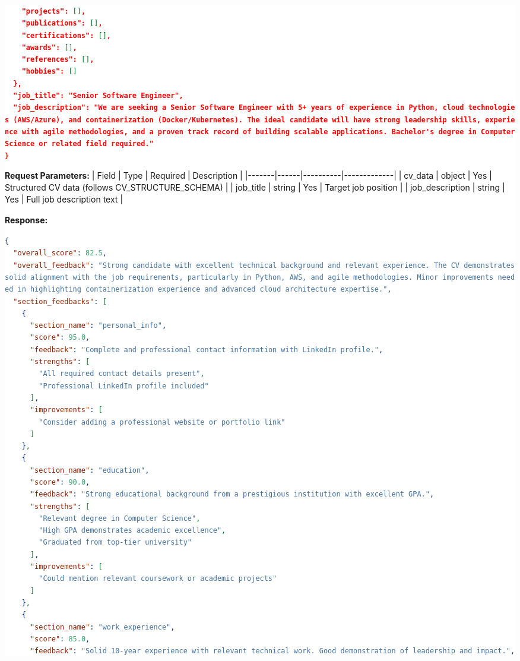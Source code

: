 ```json
    "projects": [],
    "publications": [],
    "certifications": [],
    "awards": [],
    "references": [],
    "hobbies": []
  },
  "job_title": "Senior Software Engineer",
  "job_description": "We are seeking a Senior Software Engineer with 5+ years of experience in Python, cloud technologies (AWS/Azure), and containerization (Docker/Kubernetes). The ideal candidate will have strong leadership skills, experience with agile methodologies, and a proven track record of building scalable applications. Bachelor's degree in Computer Science or related field required."
}
```

**Request Parameters:**
| Field | Type | Required | Description |
|-------|------|----------|-------------|
| cv_data | object | Yes | Structured CV data (follows CV_STRUCTURE_SCHEMA) |
| job_title | string | Yes | Target job position |
| job_description | string | Yes | Full job description text |

**Response:**
```json
{
  "overall_score": 82.5,
  "overall_feedback": "Strong candidate with excellent technical background and relevant experience. The CV demonstrates solid alignment with the job requirements, particularly in Python, AWS, and agile methodologies. Minor improvements needed in highlighting containerization experience and advanced cloud architecture expertise.",
  "section_feedbacks": [
    {
      "section_name": "personal_info",
      "score": 95.0,
      "feedback": "Complete and professional contact information with LinkedIn profile.",
      "strengths": [
        "All required contact details present",
        "Professional LinkedIn profile included"
      ],
      "improvements": [
        "Consider adding a professional website or portfolio link"
      ]
    },
    {
      "section_name": "education",
      "score": 90.0,
      "feedback": "Strong educational background from a prestigious institution with excellent GPA.",
      "strengths": [
        "Relevant degree in Computer Science",
        "High GPA demonstrates academic excellence",
        "Graduated from top-tier university"
      ],
      "improvements": [
        "Could mention relevant coursework or academic projects"
      ]
    },
    {
      "section_name": "work_experience",
      "score": 85.0,
      "feedback": "Solid 10-year experience with relevant technical work. Good demonstration of leadership and impact.",
```